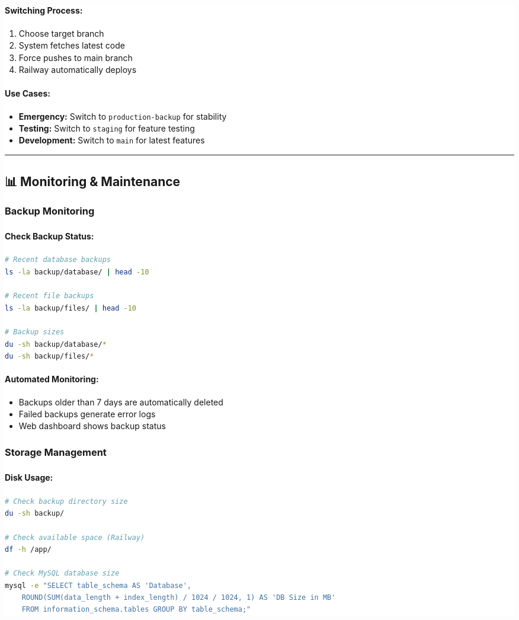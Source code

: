 #### Switching Process:
1. Choose target branch
2. System fetches latest code
3. Force pushes to main branch
4. Railway automatically deploys

#### Use Cases:
- **Emergency:** Switch to `production-backup` for stability
- **Testing:** Switch to `staging` for feature testing
- **Development:** Switch to `main` for latest features

---

## 📊 Monitoring & Maintenance

### Backup Monitoring

#### Check Backup Status:
```bash
# Recent database backups
ls -la backup/database/ | head -10

# Recent file backups
ls -la backup/files/ | head -10

# Backup sizes
du -sh backup/database/*
du -sh backup/files/*
```

#### Automated Monitoring:
- Backups older than 7 days are automatically deleted
- Failed backups generate error logs
- Web dashboard shows backup status

### Storage Management

#### Disk Usage:
```bash
# Check backup directory size
du -sh backup/

# Check available space (Railway)
df -h /app/

# Check MySQL database size
mysql -e "SELECT table_schema AS 'Database', 
    ROUND(SUM(data_length + index_length) / 1024 / 1024, 1) AS 'DB Size in MB' 
    FROM information_schema.tables GROUP BY table_schema;"
```
